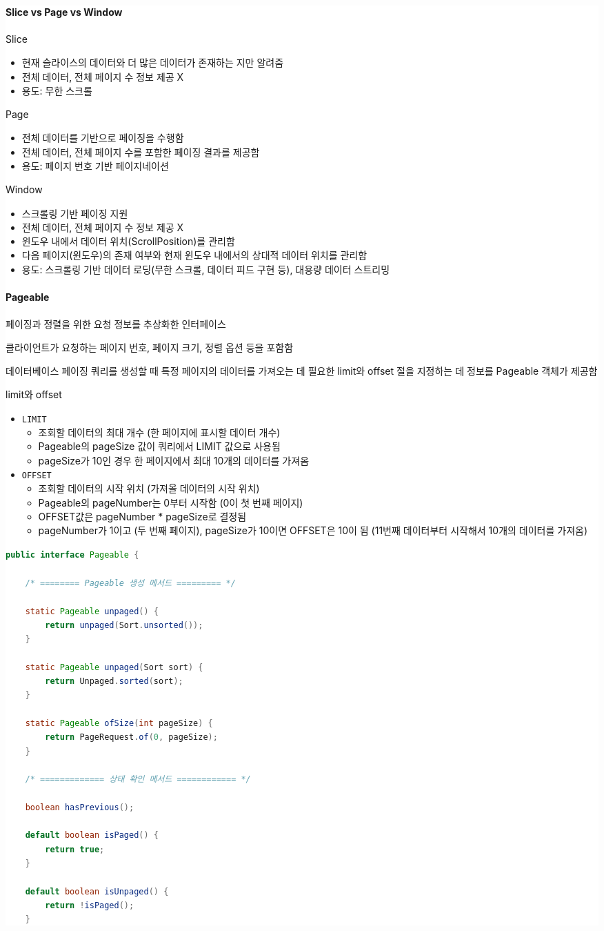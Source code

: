 #### Slice vs Page vs Window

Slice
- 현재 슬라이스의 데이터와 더 많은 데이터가 존재하는 지만 알려줌
- 전체 데이터, 전체 페이지 수 정보 제공 X
- 용도: 무한 스크롤

Page
- 전체 데이터를 기반으로 페이징을 수행함
- 전체 데이터, 전체 페이지 수를 포함한 페이징 결과를 제공함
- 용도: 페이지 번호 기반 페이지네이션

Window
- 스크롤링 기반 페이징 지원
- 전체 데이터, 전체 페이지 수 정보 제공 X
- 윈도우 내에서 데이터 위치(ScrollPosition)를 관리함
- 다음 페이지(윈도우)의 존재 여부와 현재 윈도우 내에서의 상대적 데이터 위치를 관리함
- 용도: 스크롤링 기반 데이터 로딩(무한 스크롤, 데이터 피드 구현 등), 대용량 데이터 스트리밍

#### Pageable

페이징과 정렬을 위한 요청 정보를 추상화한 인터페이스

클라이언트가 요청하는 페이지 번호, 페이지 크기, 정렬 옵션 등을 포함함

데이터베이스 페이징 쿼리를 생성할 때 특정 페이지의 데이터를 가져오는 데 필요한 limit와 offset 절을 지정하는 데 정보를 Pageable 객체가 제공함

limit와 offset
- `LIMIT`
    - 조회할 데이터의 최대 개수 (한 페이지에 표시할 데이터 개수)
    - Pageable의 pageSize 값이 쿼리에서 LIMIT 값으로 사용됨
    - pageSize가 10인 경우 한 페이지에서 최대 10개의 데이터를 가져옴
- `OFFSET`
    - 조회할 데이터의 시작 위치 (가져올 데이터의 시작 위치)
    - Pageable의 pageNumber는 0부터 시작함 (0이 첫 번째 페이지)
    - OFFSET값은 pageNumber * pageSize로 결정됨
    - pageNumber가 1이고 (두 번째 페이지), pageSize가 10이면 OFFSET은 10이 됨 (11번째 데이터부터 시작해서 10개의 데이터를 가져옴)

```java
public interface Pageable {

    /* ======== Pageable 생성 메서드 ========= */

    static Pageable unpaged() {
        return unpaged(Sort.unsorted());
    }

    static Pageable unpaged(Sort sort) {
        return Unpaged.sorted(sort);
    }

    static Pageable ofSize(int pageSize) {
        return PageRequest.of(0, pageSize);
    }

    /* ============= 상태 확인 메서드 ============ */

    boolean hasPrevious();

    default boolean isPaged() {
        return true;
    }

    default boolean isUnpaged() {
        return !isPaged();
    }

```